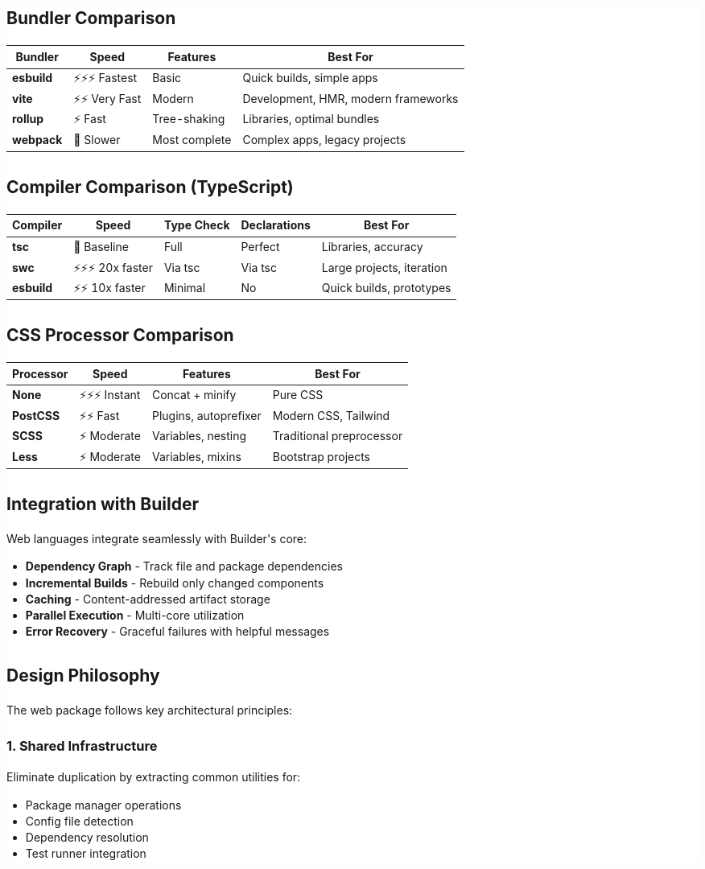 
## Bundler Comparison

| Bundler | Speed | Features | Best For |
|---------|-------|----------|----------|
| **esbuild** | ⚡⚡⚡ Fastest | Basic | Quick builds, simple apps |
| **vite** | ⚡⚡ Very Fast | Modern | Development, HMR, modern frameworks |
| **rollup** | ⚡ Fast | Tree-shaking | Libraries, optimal bundles |
| **webpack** | 🐢 Slower | Most complete | Complex apps, legacy projects |

## Compiler Comparison (TypeScript)

| Compiler | Speed | Type Check | Declarations | Best For |
|----------|-------|------------|--------------|----------|
| **tsc** | 🐢 Baseline | Full | Perfect | Libraries, accuracy |
| **swc** | ⚡⚡⚡ 20x faster | Via tsc | Via tsc | Large projects, iteration |
| **esbuild** | ⚡⚡ 10x faster | Minimal | No | Quick builds, prototypes |

## CSS Processor Comparison

| Processor | Speed | Features | Best For |
|-----------|-------|----------|----------|
| **None** | ⚡⚡⚡ Instant | Concat + minify | Pure CSS |
| **PostCSS** | ⚡⚡ Fast | Plugins, autoprefixer | Modern CSS, Tailwind |
| **SCSS** | ⚡ Moderate | Variables, nesting | Traditional preprocessor |
| **Less** | ⚡ Moderate | Variables, mixins | Bootstrap projects |

## Integration with Builder

Web languages integrate seamlessly with Builder's core:
- **Dependency Graph** - Track file and package dependencies
- **Incremental Builds** - Rebuild only changed components
- **Caching** - Content-addressed artifact storage
- **Parallel Execution** - Multi-core utilization
- **Error Recovery** - Graceful failures with helpful messages

## Design Philosophy

The web package follows key architectural principles:

### 1. Shared Infrastructure
Eliminate duplication by extracting common utilities for:
- Package manager operations
- Config file detection
- Dependency resolution
- Test runner integration

